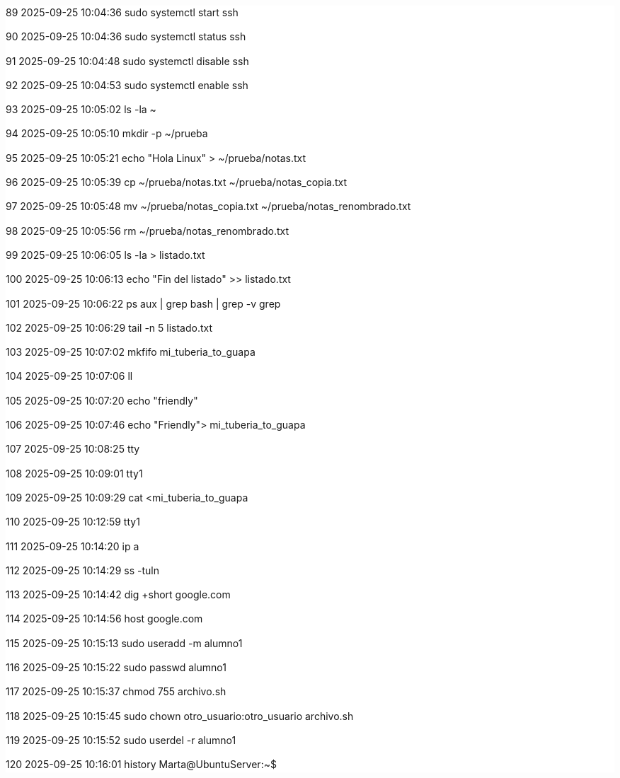    89  2025-09-25 10:04:36  sudo systemctl start ssh
   
   90  2025-09-25 10:04:36  sudo systemctl status ssh
   
   91  2025-09-25 10:04:48  sudo systemctl disable ssh
   
   92  2025-09-25 10:04:53  sudo systemctl enable ssh
   
   93  2025-09-25 10:05:02  ls -la ~
   
   94  2025-09-25 10:05:10  mkdir -p ~/prueba
   
   95  2025-09-25 10:05:21  echo "Hola Linux" > ~/prueba/notas.txt
   
   96  2025-09-25 10:05:39  cp ~/prueba/notas.txt ~/prueba/notas_copia.txt
   
   97  2025-09-25 10:05:48  mv ~/prueba/notas_copia.txt ~/prueba/notas_renombrado.txt
   
   98  2025-09-25 10:05:56  rm ~/prueba/notas_renombrado.txt
   
   99  2025-09-25 10:06:05  ls -la > listado.txt
   
  100  2025-09-25 10:06:13  echo "Fin del listado" >> listado.txt
  
  101  2025-09-25 10:06:22  ps aux | grep bash | grep -v grep
  
  102  2025-09-25 10:06:29  tail -n 5 listado.txt
  
  103  2025-09-25 10:07:02  mkfifo mi_tuberia_to_guapa
  
  104  2025-09-25 10:07:06  ll
  
  105  2025-09-25 10:07:20  echo "friendly"
  
  106  2025-09-25 10:07:46  echo "Friendly"> mi_tuberia_to_guapa
  
  107  2025-09-25 10:08:25  tty
  
  108  2025-09-25 10:09:01  tty1
  
  109  2025-09-25 10:09:29  cat <mi_tuberia_to_guapa
  
  110  2025-09-25 10:12:59  tty1
  
  111  2025-09-25 10:14:20  ip a
  
  112  2025-09-25 10:14:29  ss -tuln
  
  113  2025-09-25 10:14:42  dig +short google.com
  
  114  2025-09-25 10:14:56  host google.com
  
  115  2025-09-25 10:15:13  sudo useradd -m alumno1
  
  116  2025-09-25 10:15:22  sudo passwd alumno1
  
  117  2025-09-25 10:15:37  chmod 755 archivo.sh
  
  118  2025-09-25 10:15:45  sudo chown otro_usuario:otro_usuario archivo.sh
  
  119  2025-09-25 10:15:52  sudo userdel -r alumno1
  
  120  2025-09-25 10:16:01  history
Marta@UbuntuServer:~$
